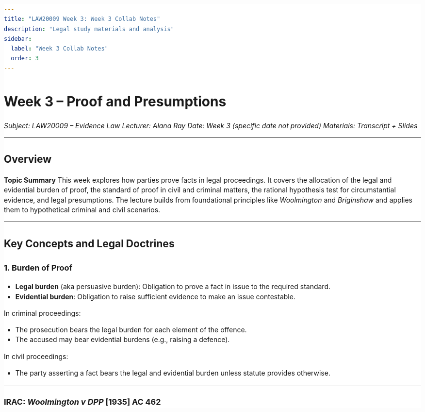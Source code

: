 ```yaml
---
title: "LAW20009 Week 3: Week 3 Collab Notes"
description: "Legal study materials and analysis"
sidebar:
  label: "Week 3 Collab Notes"
  order: 3
---
```





```insta-toc
```

# Week 3 – Proof and Presumptions
*Subject: LAW20009 – Evidence Law*
*Lecturer: Alana Ray*
*Date: Week 3 (specific date not provided)*
*Materials: Transcript + Slides*

---

## Overview

**Topic Summary**
This week explores how parties prove facts in legal proceedings. It covers the allocation of the legal and evidential burden of proof, the standard of proof in civil and criminal matters, the rational hypothesis test for circumstantial evidence, and legal presumptions. The lecture builds from foundational principles like *Woolmington* and *Briginshaw* and applies them to hypothetical criminal and civil scenarios.

---

## Key Concepts and Legal Doctrines

### 1. Burden of Proof
- **Legal burden** (aka persuasive burden): Obligation to prove a fact in issue to the required standard.
- **Evidential burden**: Obligation to raise sufficient evidence to make an issue contestable.

In criminal proceedings:
- The prosecution bears the legal burden for each element of the offence.
- The accused may bear evidential burdens (e.g., raising a defence).

In civil proceedings:
- The party asserting a fact bears the legal and evidential burden unless statute provides otherwise.

---

### IRAC: *Woolmington v DPP* [1935] AC 462
